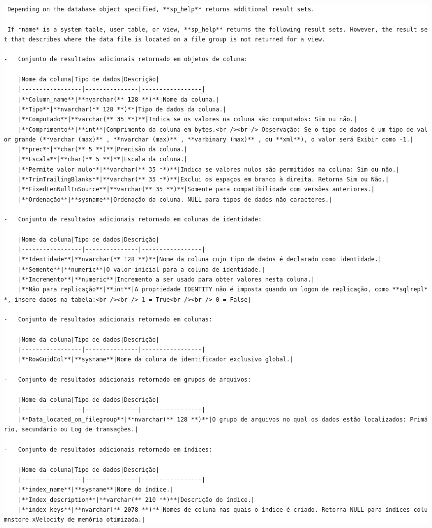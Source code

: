      Depending on the database object specified, **sp_help** returns additional result sets.  
  
     If *name* is a system table, user table, or view, **sp_help** returns the following result sets. However, the result set that describes where the data file is located on a file group is not returned for a view.  
  
    -   Conjunto de resultados adicionais retornado em objetos de coluna:  
  
        |Nome da coluna|Tipo de dados|Descrição|  
        |-----------------|---------------|-----------------|  
        |**Column_name**|**nvarchar(** 128 **)**|Nome da coluna.|  
        |**Tipo**|**nvarchar(** 128 **)**|Tipo de dados da coluna.|  
        |**Computado**|**varchar(** 35 **)**|Indica se os valores na coluna são computados: Sim ou não.|  
        |**Comprimento**|**int**|Comprimento da coluna em bytes.<br /><br /> Observação: Se o tipo de dados é um tipo de valor grande (**varchar (max)** , **nvarchar (max)** , **varbinary (max)** , ou **xml**), o valor será Exibir como -1.|  
        |**prec**|**char(** 5 **)**|Precisão da coluna.|  
        |**Escala**|**char(** 5 **)**|Escala da coluna.|  
        |**Permite valor nulo**|**varchar(** 35 **)**|Indica se valores nulos são permitidos na coluna: Sim ou não.|  
        |**TrimTrailingBlanks**|**varchar(** 35 **)**|Exclui os espaços em branco à direita. Retorna Sim ou Não.|  
        |**FixedLenNullInSource**|**varchar(** 35 **)**|Somente para compatibilidade com versões anteriores.|  
        |**Ordenação**|**sysname**|Ordenação da coluna. NULL para tipos de dados não caracteres.|  
  
    -   Conjunto de resultados adicionais retornado em colunas de identidade:  
  
        |Nome da coluna|Tipo de dados|Descrição|  
        |-----------------|---------------|-----------------|  
        |**Identidade**|**nvarchar(** 128 **)**|Nome da coluna cujo tipo de dados é declarado como identidade.|  
        |**Semente**|**numeric**|O valor inicial para a coluna de identidade.|  
        |**Incremento**|**numeric**|Incremento a ser usado para obter valores nesta coluna.|  
        |**Não para replicação**|**int**|A propriedade IDENTITY não é imposta quando um logon de replicação, como **sqlrepl**, insere dados na tabela:<br /><br /> 1 = True<br /><br /> 0 = False|  
  
    -   Conjunto de resultados adicionais retornado em colunas:  
  
        |Nome da coluna|Tipo de dados|Descrição|  
        |-----------------|---------------|-----------------|  
        |**RowGuidCol**|**sysname**|Nome da coluna de identificador exclusivo global.|  
  
    -   Conjunto de resultados adicionais retornado em grupos de arquivos:  
  
        |Nome da coluna|Tipo de dados|Descrição|  
        |-----------------|---------------|-----------------|  
        |**Data_located_on_filegroup**|**nvarchar(** 128 **)**|O grupo de arquivos no qual os dados estão localizados: Primário, secundário ou Log de transações.|  
  
    -   Conjunto de resultados adicionais retornado em índices:  
  
        |Nome da coluna|Tipo de dados|Descrição|  
        |-----------------|---------------|-----------------|  
        |**index_name**|**sysname**|Nome do índice.|  
        |**Index_description**|**varchar(** 210 **)**|Descrição do índice.|  
        |**index_keys**|**nvarchar(** 2078 **)**|Nomes de coluna nas quais o índice é criado. Retorna NULL para índices columnstore xVelocity de memória otimizada.|  
  